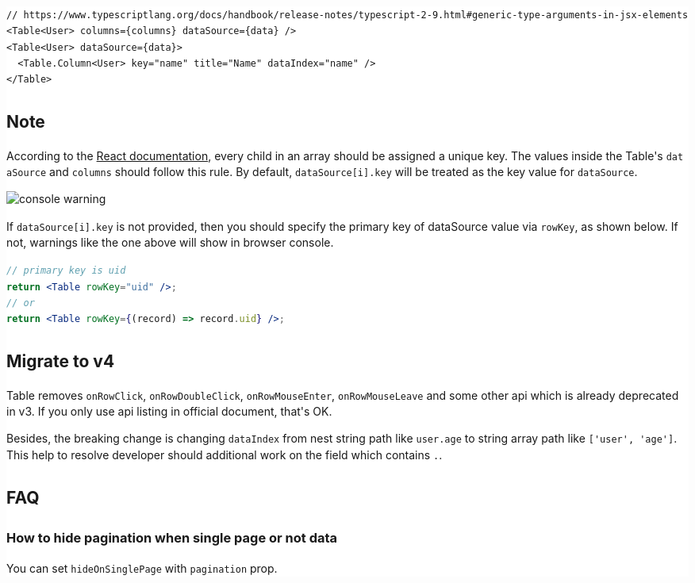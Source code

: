 ```tsx
// https://www.typescriptlang.org/docs/handbook/release-notes/typescript-2-9.html#generic-type-arguments-in-jsx-elements
<Table<User> columns={columns} dataSource={data} />
<Table<User> dataSource={data}>
  <Table.Column<User> key="name" title="Name" dataIndex="name" />
</Table>
```

## Note

According to the [React documentation](https://facebook.github.io/react/docs/lists-and-keys.html#keys), every child in an array should be assigned a unique key. The values inside the Table's `dataSource` and `columns` should follow this rule. By default, `dataSource[i].key` will be treated as the key value for `dataSource`.

![console warning](https://os.alipayobjects.com/rmsportal/luLdLvhPOiRpyss.png)

If `dataSource[i].key` is not provided, then you should specify the primary key of dataSource value via `rowKey`, as shown below. If not, warnings like the one above will show in browser console.

```jsx
// primary key is uid
return <Table rowKey="uid" />;
// or
return <Table rowKey={(record) => record.uid} />;
```

## Migrate to v4

Table removes `onRowClick`, `onRowDoubleClick`, `onRowMouseEnter`, `onRowMouseLeave` and some other api which is already deprecated in v3. If you only use api listing in official document, that's OK.

Besides, the breaking change is changing `dataIndex` from nest string path like `user.age` to string array path like `['user', 'age']`. This help to resolve developer should additional work on the field which contains `.`.

## FAQ

### How to hide pagination when single page or not data

You can set `hideOnSinglePage` with `pagination` prop.
